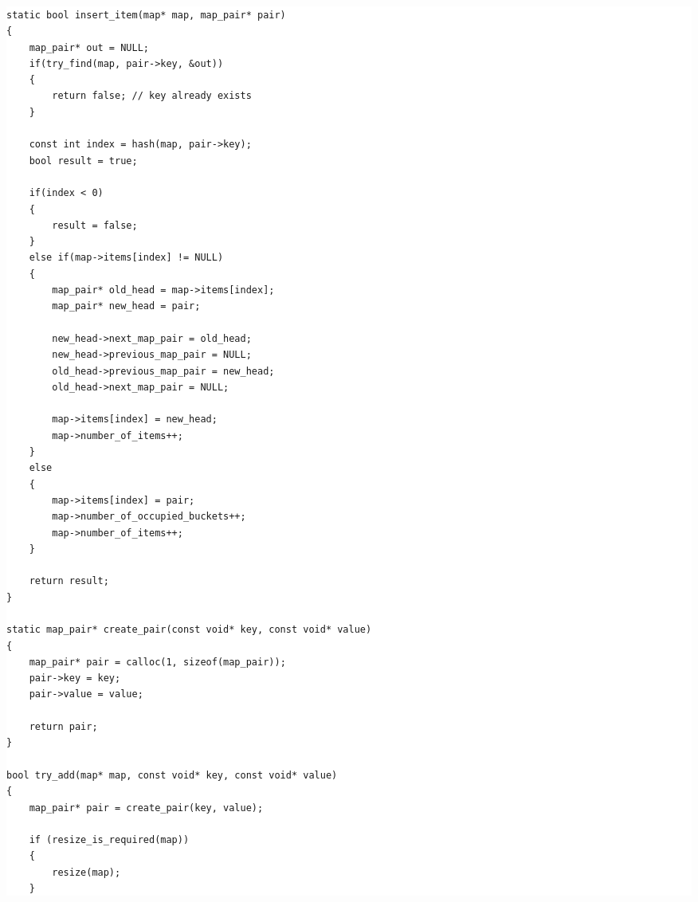     static bool insert_item(map* map, map_pair* pair)
    {
        map_pair* out = NULL;
        if(try_find(map, pair->key, &out))
        {
            return false; // key already exists
        }

        const int index = hash(map, pair->key);
        bool result = true;

        if(index < 0)
        {
            result = false;
        }
        else if(map->items[index] != NULL)
        {
            map_pair* old_head = map->items[index];
            map_pair* new_head = pair;

            new_head->next_map_pair = old_head;
            new_head->previous_map_pair = NULL;
            old_head->previous_map_pair = new_head;
            old_head->next_map_pair = NULL;

            map->items[index] = new_head;
            map->number_of_items++;
        }
        else
        {
            map->items[index] = pair;
            map->number_of_occupied_buckets++;
            map->number_of_items++;
        }

        return result;
    }

    static map_pair* create_pair(const void* key, const void* value)
    {
        map_pair* pair = calloc(1, sizeof(map_pair));
        pair->key = key;
        pair->value = value;

        return pair;
    }

    bool try_add(map* map, const void* key, const void* value)
    {
        map_pair* pair = create_pair(key, value);

        if (resize_is_required(map))
        {
            resize(map);
        }

